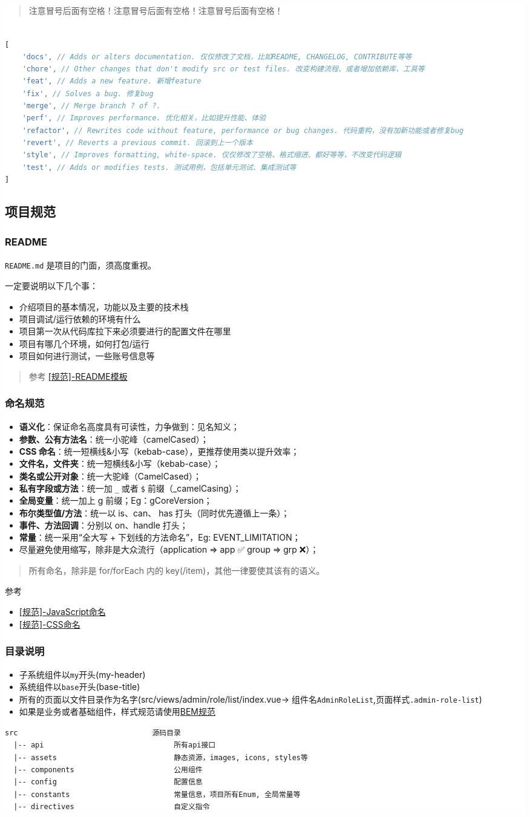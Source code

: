 > 注意冒号后面有空格！注意冒号后面有空格！注意冒号后面有空格！

```javascript

[
    'docs', // Adds or alters documentation. 仅仅修改了文档，比如README, CHANGELOG, CONTRIBUTE等等
    'chore', // Other changes that don't modify src or test files. 改变构建流程、或者增加依赖库、工具等
    'feat', // Adds a new feature. 新增feature
    'fix', // Solves a bug. 修复bug
    'merge', // Merge branch ? of ?.
    'perf', // Improves performance. 优化相关，比如提升性能、体验
    'refactor', // Rewrites code without feature, performance or bug changes. 代码重构，没有加新功能或者修复bug
    'revert', // Reverts a previous commit. 回滚到上一个版本
    'style', // Improves formatting, white-space. 仅仅修改了空格、格式缩进、都好等等，不改变代码逻辑
    'test', // Adds or modifies tests. 测试用例，包括单元测试、集成测试等
]
```


## 项目规范

###  README
`README.md` 是项目的门面，须高度重视。

一定要说明以下几个事：
- 介绍项目的基本情况，功能以及主要的技术栈
- 项目调试/运行依赖的环境有什么
- 项目第一次从代码库拉下来必须要进行的配置文件在哪里
- 项目有哪几个环境，如何打包/运行
- 项目如何进行测试，一些账号信息等

> 参考 [[规范]-README模板](http://wiki.icinfo.co/pages/viewpage.action?pageId=18789595)


### 命名规范
- **语义化**：保证命名高度具有可读性，力争做到：见名知义；
- **参数、公有方法名**：统一小驼峰（camelCased）；
- **CSS 命名**：统一短横线&小写（kebab-case），更推荐使用类以提升效率；
- **文件名，文件夹**：统一短横线&小写（kebab-case）；
- **类名或公开对象**：统一大驼峰（CamelCased）；
- **私有字段或方法**：统一加 `_` 或者 `$` 前缀（_camelCasing）；
- **全局变量**：统一加上 g 前缀；Eg：gCoreVersion；
- **布尔类型值/方法**：统一以 is、can、 has 打头（同时优先遵循上一条）；
- **事件、方法回调**：分别以 on、handle 打头；
- **常量**：统一采用“全大写 + 下划线的方法命名”，Eg: EVENT_LIMITATION；
- 尽量避免使用缩写，除非是大众流行（application => app ✅ group => grp ❌）；
> 所有命名，除非是 for/forEach 内的 key(/item)，其他一律要使其该有的语义。

参考
- [[规范]-JavaScript命名](http://wiki.icinfo.co/pages/viewpage.action?pageId=18789589)
- [[规范]-CSS命名](http://wiki.icinfo.co/pages/viewpage.action?pageId=18789592)


### 目录说明
- 子系统组件以`my`开头(my-header)
- 系统组件以`base`开头(base-title)
- 所有的页面以文件目录作为名字(src/views/admin/role/list/index.vue-> 组件名`AdminRoleList`,页面样式`.admin-role-list`)
- 如果是业务或者基础组件，样式规范请使用[BEM规范](https://www.bemcss.com/)
```
src                               源码目录
  |-- api                              所有api接口
  |-- assets                           静态资源，images, icons, styles等
  |-- components                       公用组件
  |-- config                           配置信息
  |-- constants                        常量信息，项目所有Enum, 全局常量等
  |-- directives                       自定义指令
```